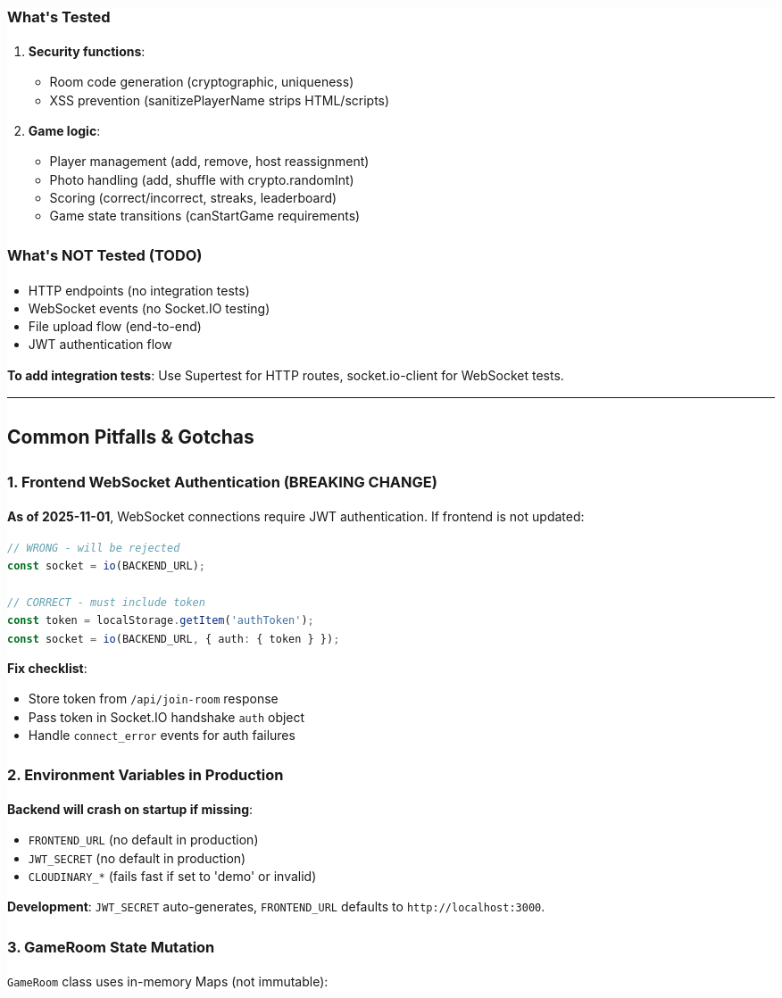 ### What's Tested
1. **Security functions**:
   - Room code generation (cryptographic, uniqueness)
   - XSS prevention (sanitizePlayerName strips HTML/scripts)

2. **Game logic**:
   - Player management (add, remove, host reassignment)
   - Photo handling (add, shuffle with crypto.randomInt)
   - Scoring (correct/incorrect, streaks, leaderboard)
   - Game state transitions (canStartGame requirements)

### What's NOT Tested (TODO)
- HTTP endpoints (no integration tests)
- WebSocket events (no Socket.IO testing)
- File upload flow (end-to-end)
- JWT authentication flow

**To add integration tests**: Use Supertest for HTTP routes, socket.io-client for WebSocket tests.

---

## Common Pitfalls & Gotchas

### 1. Frontend WebSocket Authentication (BREAKING CHANGE)

**As of 2025-11-01**, WebSocket connections require JWT authentication. If frontend is not updated:

```typescript
// WRONG - will be rejected
const socket = io(BACKEND_URL);

// CORRECT - must include token
const token = localStorage.getItem('authToken');
const socket = io(BACKEND_URL, { auth: { token } });
```

**Fix checklist**:
- Store token from `/api/join-room` response
- Pass token in Socket.IO handshake `auth` object
- Handle `connect_error` events for auth failures

### 2. Environment Variables in Production

**Backend will crash on startup if missing**:
- `FRONTEND_URL` (no default in production)
- `JWT_SECRET` (no default in production)
- `CLOUDINARY_*` (fails fast if set to 'demo' or invalid)

**Development**: `JWT_SECRET` auto-generates, `FRONTEND_URL` defaults to `http://localhost:3000`.

### 3. GameRoom State Mutation

`GameRoom` class uses in-memory Maps (not immutable):
